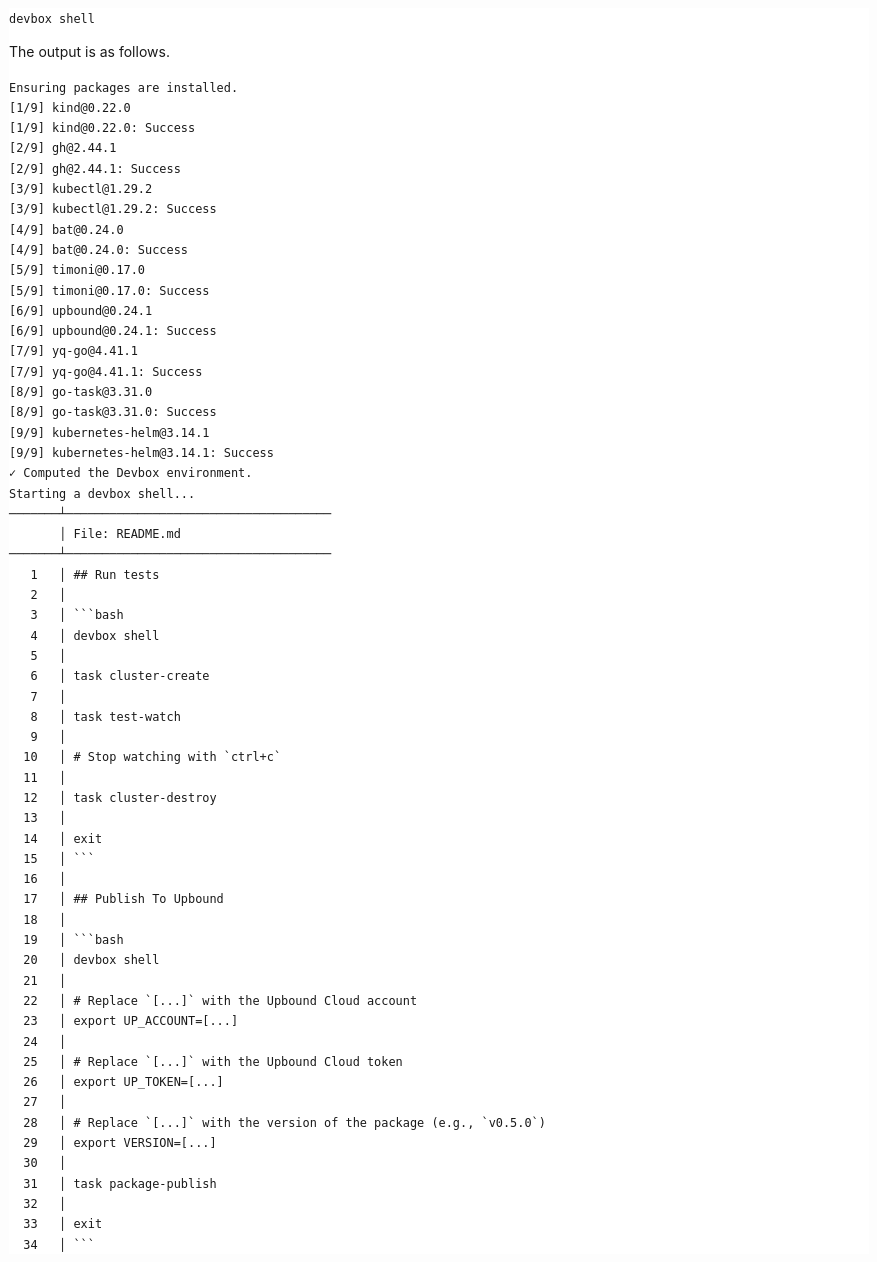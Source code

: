 ```sh
devbox shell
```

The output is as follows.

```
Ensuring packages are installed.
[1/9] kind@0.22.0
[1/9] kind@0.22.0: Success
[2/9] gh@2.44.1
[2/9] gh@2.44.1: Success
[3/9] kubectl@1.29.2
[3/9] kubectl@1.29.2: Success
[4/9] bat@0.24.0
[4/9] bat@0.24.0: Success
[5/9] timoni@0.17.0
[5/9] timoni@0.17.0: Success
[6/9] upbound@0.24.1
[6/9] upbound@0.24.1: Success
[7/9] yq-go@4.41.1
[7/9] yq-go@4.41.1: Success
[8/9] go-task@3.31.0
[8/9] go-task@3.31.0: Success
[9/9] kubernetes-helm@3.14.1
[9/9] kubernetes-helm@3.14.1: Success
✓ Computed the Devbox environment.
Starting a devbox shell...
───────┴─────────────────────────────────────
       │ File: README.md
───────┴─────────────────────────────────────
   1   │ ## Run tests
   2   │ 
   3   │ ```bash
   4   │ devbox shell
   5   │ 
   6   │ task cluster-create
   7   │ 
   8   │ task test-watch
   9   │ 
  10   │ # Stop watching with `ctrl+c`
  11   │ 
  12   │ task cluster-destroy
  13   │ 
  14   │ exit
  15   │ ```
  16   │ 
  17   │ ## Publish To Upbound
  18   │ 
  19   │ ```bash
  20   │ devbox shell
  21   │ 
  22   │ # Replace `[...]` with the Upbound Cloud account
  23   │ export UP_ACCOUNT=[...]
  24   │ 
  25   │ # Replace `[...]` with the Upbound Cloud token
  26   │ export UP_TOKEN=[...]
  27   │ 
  28   │ # Replace `[...]` with the version of the package (e.g., `v0.5.0`)
  29   │ export VERSION=[...]
  30   │ 
  31   │ task package-publish
  32   │ 
  33   │ exit
  34   │ ```
```